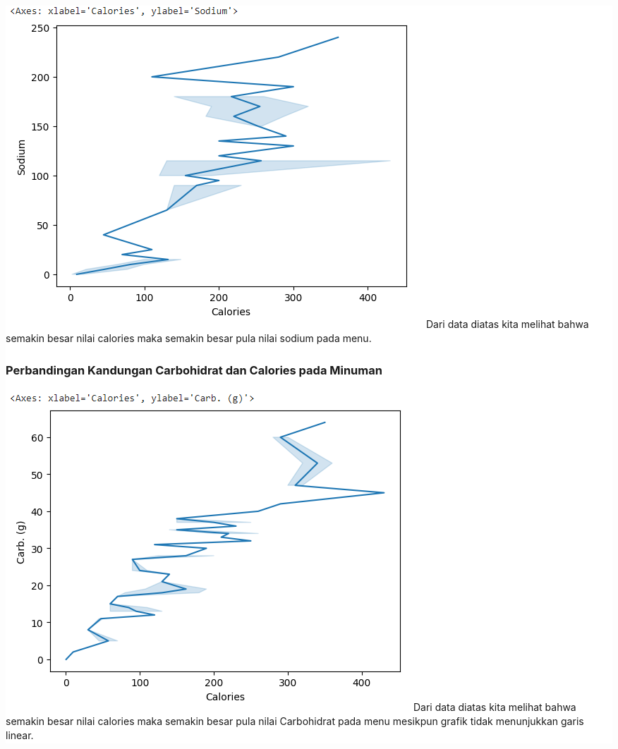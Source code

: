 ![banner](calvssod.png)
Dari data diatas kita melihat bahwa semakin besar nilai calories maka semakin besar pula nilai sodium pada menu.

### Perbandingan Kandungan Carbohidrat dan Calories pada Minuman

![banner](carvscal.png)
Dari data diatas kita melihat bahwa semakin besar nilai calories maka semakin besar pula nilai Carbohidrat pada menu mesikpun grafik tidak menunjukkan garis linear.
